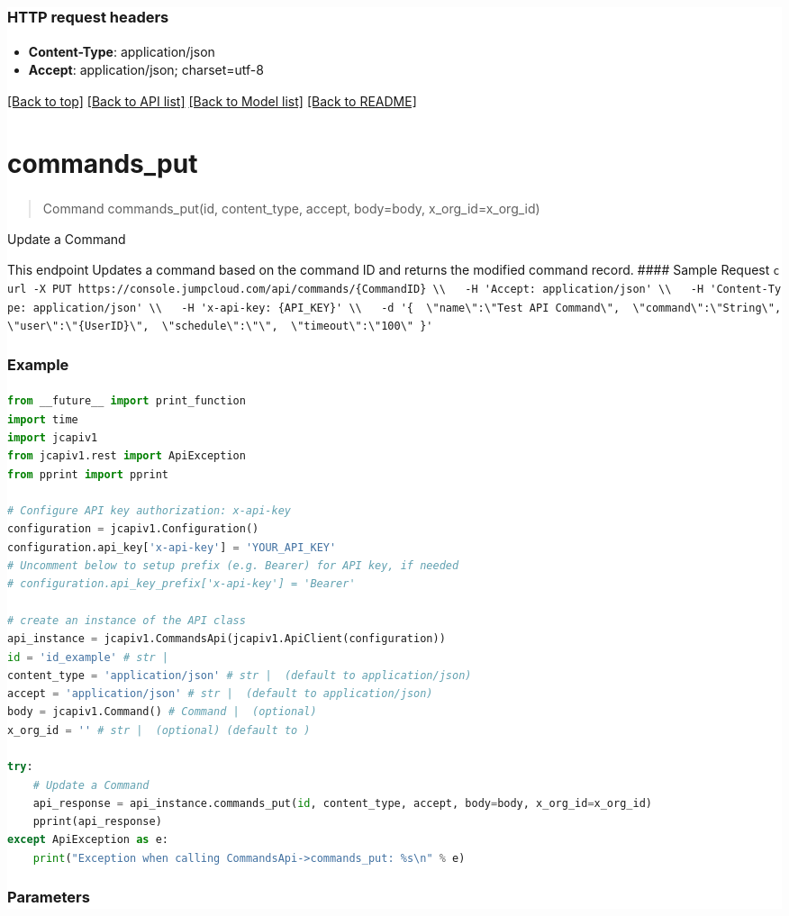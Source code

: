 ### HTTP request headers

 - **Content-Type**: application/json
 - **Accept**: application/json; charset=utf-8

[[Back to top]](#) [[Back to API list]](../README.md#documentation-for-api-endpoints) [[Back to Model list]](../README.md#documentation-for-models) [[Back to README]](../README.md)

# **commands_put**
> Command commands_put(id, content_type, accept, body=body, x_org_id=x_org_id)

Update a Command

This endpoint Updates a command based on the command ID and returns the modified command record.  #### Sample Request ``` curl -X PUT https://console.jumpcloud.com/api/commands/{CommandID} \\   -H 'Accept: application/json' \\   -H 'Content-Type: application/json' \\   -H 'x-api-key: {API_KEY}' \\   -d '{  \"name\":\"Test API Command\",  \"command\":\"String\",  \"user\":\"{UserID}\",  \"schedule\":\"\",  \"timeout\":\"100\" }'  ```

### Example
```python
from __future__ import print_function
import time
import jcapiv1
from jcapiv1.rest import ApiException
from pprint import pprint

# Configure API key authorization: x-api-key
configuration = jcapiv1.Configuration()
configuration.api_key['x-api-key'] = 'YOUR_API_KEY'
# Uncomment below to setup prefix (e.g. Bearer) for API key, if needed
# configuration.api_key_prefix['x-api-key'] = 'Bearer'

# create an instance of the API class
api_instance = jcapiv1.CommandsApi(jcapiv1.ApiClient(configuration))
id = 'id_example' # str | 
content_type = 'application/json' # str |  (default to application/json)
accept = 'application/json' # str |  (default to application/json)
body = jcapiv1.Command() # Command |  (optional)
x_org_id = '' # str |  (optional) (default to )

try:
    # Update a Command
    api_response = api_instance.commands_put(id, content_type, accept, body=body, x_org_id=x_org_id)
    pprint(api_response)
except ApiException as e:
    print("Exception when calling CommandsApi->commands_put: %s\n" % e)
```

### Parameters
